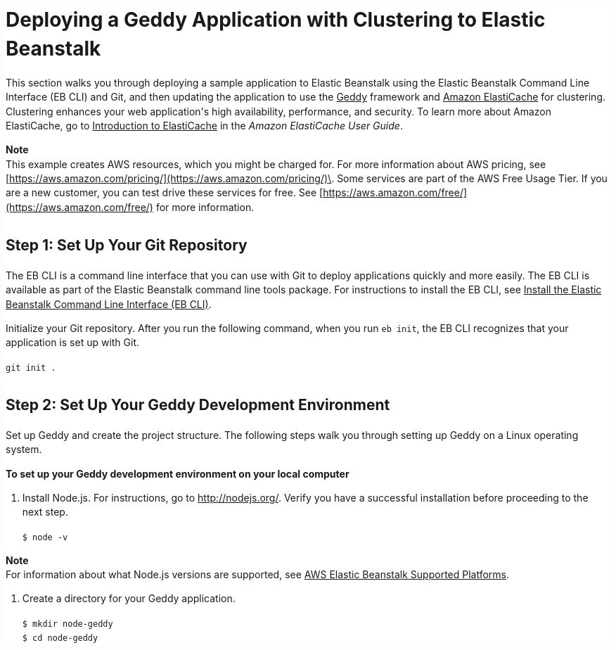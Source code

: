 # Deploying a Geddy Application with Clustering to Elastic Beanstalk<a name="create_deploy_nodejs_geddy_elasticache"></a>

This section walks you through deploying a sample application to Elastic Beanstalk using the Elastic Beanstalk Command Line Interface \(EB CLI\) and Git, and then updating the application to use the [Geddy](http://geddyjs.org/) framework and [Amazon ElastiCache](https://aws.amazon.com/elasticache/) for clustering\. Clustering enhances your web application's high availability, performance, and security\. To learn more about Amazon ElastiCache, go to [Introduction to ElastiCache](https://docs.aws.amazon.com/AmazonElastiCache/latest/UserGuide/Introduction.html) in the *Amazon ElastiCache User Guide*\. 

**Note**  
This example creates AWS resources, which you might be charged for\. For more information about AWS pricing, see [https://aws.amazon.com/pricing/](https://aws.amazon.com/pricing/)\. Some services are part of the AWS Free Usage Tier\. If you are a new customer, you can test drive these services for free\. See [https://aws.amazon.com/free/](https://aws.amazon.com/free/) for more information\.

## Step 1: Set Up Your Git Repository<a name="create_deploy_nodejs_geddy_elasticache_gitinit"></a>

The EB CLI is a command line interface that you can use with Git to deploy applications quickly and more easily\. The EB CLI is available as part of the Elastic Beanstalk command line tools package\. For instructions to install the EB CLI, see [Install the Elastic Beanstalk Command Line Interface \(EB CLI\)](eb-cli3-install.md)\.

Initialize your Git repository\. After you run the following command, when you run `eb init`, the EB CLI recognizes that your application is set up with Git\.

```
git init .
```

## Step 2: Set Up Your Geddy Development Environment<a name="create_deploy_nodejs_geddy_elasticache_setup"></a>

Set up Geddy and create the project structure\. The following steps walk you through setting up Geddy on a Linux operating system\. 

**To set up your Geddy development environment on your local computer**

1. Install Node\.js\. For instructions, go to [http://nodejs\.org/](http://nodejs.org/)\. Verify you have a successful installation before proceeding to the next step\.

   ```
   $ node -v
   ```
**Note**  
For information about what Node\.js versions are supported, see [AWS Elastic Beanstalk Supported Platforms](concepts.platforms.md)\.

1. Create a directory for your Geddy application\.

   ```
   $ mkdir node-geddy
   $ cd node-geddy
   ```
